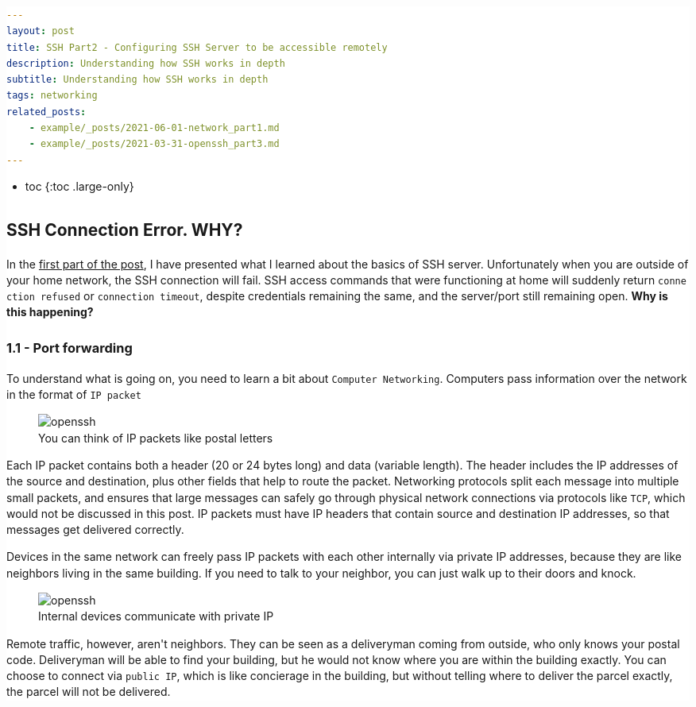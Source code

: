 ```yaml
---
layout: post
title: SSH Part2 - Configuring SSH Server to be accessible remotely
description: Understanding how SSH works in depth
subtitle: Understanding how SSH works in depth
tags: networking
related_posts:
    - example/_posts/2021-06-01-network_part1.md
    - example/_posts/2021-03-31-openssh_part3.md
---
```


* toc
{:toc .large-only}



## SSH Connection Error. WHY?

In the [first part of the post](https://chophilip21.github.io/openssh), I have presented what I learned about the basics of SSH server. Unfortunately when you are outside of your home network, the SSH connection will fail. SSH access commands that were functioning at home will suddenly return `connection refused` or `connection timeout`, despite credentials remaining the same, and the server/port still remaining open. <b>Why is this happening?</b>

### 1.1 - Port forwarding

To understand what is going on, you need to learn a bit about `Computer Networking`. Computers pass information over the network in the format of `IP packet`

<figure>
<img src="https://cdn.kastatic.org/ka-perseus-images/337190cba133e19ee9d8b5878453f915971a59cd.svg" alt="openssh">
<figcaption>You can think of IP packets like postal letters</figcaption>
</figure>

Each IP packet contains both a header (20 or 24 bytes long) and data (variable length). The header includes the IP addresses of the source and destination, plus other fields that help to route the packet. Networking protocols split each message into multiple small packets, and ensures that large messages can safely go through physical network connections via protocols like `TCP`, which would not be discussed in this post. IP packets must have IP headers that contain source and destination IP addresses, so that messages get delivered correctly. 

Devices in the same network can freely pass IP packets with each other internally via private IP addresses, because they are like neighbors living in the same building. If you need to talk to your neighbor, you can just walk up to their doors and knock. 

<figure>
<img src="https://media.geeksforgeeks.org/wp-content/uploads/20220517111808/privateip1.jpg" alt="openssh">
<figcaption>Internal devices communicate with private IP </figcaption>
</figure>

Remote traffic, however, aren't neighbors. They can be seen as a deliveryman coming from outside, who only knows your postal code. Deliveryman will be able to find your building, but he would not know where you are within the building exactly. You can choose to connect via `public IP`, which is like concierage in the building, but without telling where to deliver the parcel exactly, the parcel will not be delivered.  
